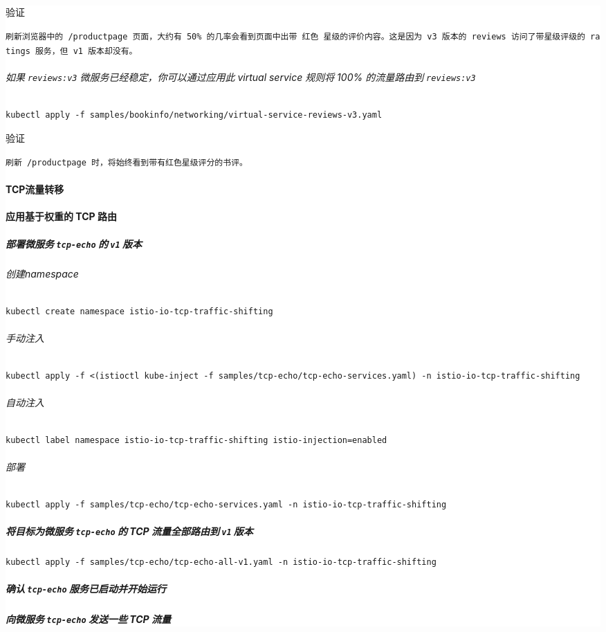 验证

```
刷新浏览器中的 /productpage 页面，大约有 50% 的几率会看到页面中出带 红色 星级的评价内容。这是因为 v3 版本的 reviews 访问了带星级评级的 ratings 服务，但 v1 版本却没有。
```

###### 如果 `reviews:v3` 微服务已经稳定，你可以通过应用此 virtual service 规则将 100% 的流量路由到 `reviews:v3`

```
kubectl apply -f samples/bookinfo/networking/virtual-service-reviews-v3.yaml
```

验证

```
刷新 /productpage 时，将始终看到带有红色星级评分的书评。
```

#### TCP流量转移

**应用基于权重的 TCP 路由**

##### 部署微服务 `tcp-echo` 的 `v1` 版本

###### 创建namespace

```
kubectl create namespace istio-io-tcp-traffic-shifting
```

###### 手动注入

```
kubectl apply -f <(istioctl kube-inject -f samples/tcp-echo/tcp-echo-services.yaml) -n istio-io-tcp-traffic-shifting
```

###### 自动注入

```
kubectl label namespace istio-io-tcp-traffic-shifting istio-injection=enabled
```

###### 部署

```
kubectl apply -f samples/tcp-echo/tcp-echo-services.yaml -n istio-io-tcp-traffic-shifting
```

##### 将目标为微服务 `tcp-echo` 的 TCP 流量全部路由到 `v1` 版本

```
kubectl apply -f samples/tcp-echo/tcp-echo-all-v1.yaml -n istio-io-tcp-traffic-shifting
```

##### 确认 `tcp-echo` 服务已启动并开始运行

##### 向微服务 `tcp-echo` 发送一些 TCP 流量
